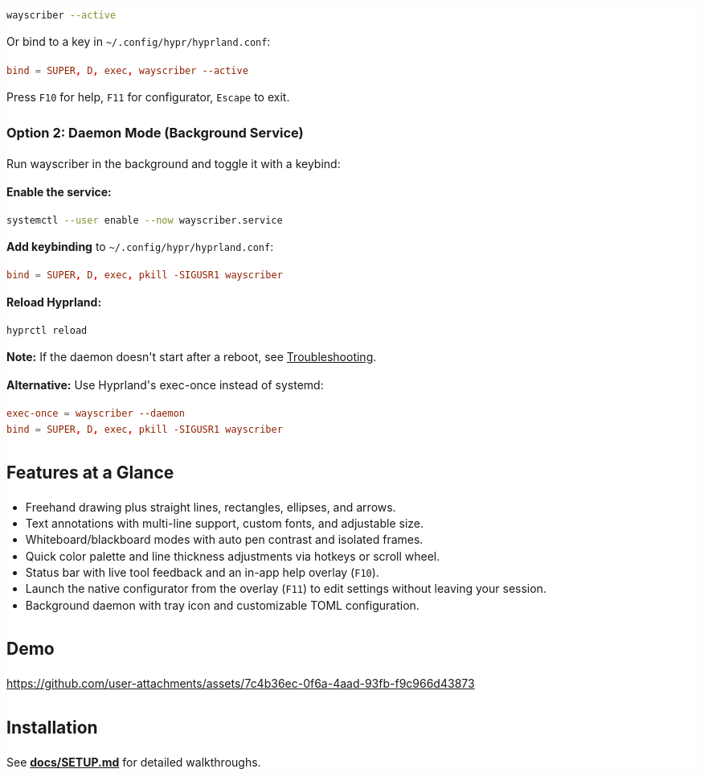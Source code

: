 ```bash
wayscriber --active
```

Or bind to a key in `~/.config/hypr/hyprland.conf`:
```conf
bind = SUPER, D, exec, wayscriber --active
```

Press `F10` for help, `F11` for configurator, `Escape` to exit.

### Option 2: Daemon Mode (Background Service)
Run wayscriber in the background and toggle it with a keybind:

**Enable the service:**
```bash
systemctl --user enable --now wayscriber.service
```

**Add keybinding** to `~/.config/hypr/hyprland.conf`:
```conf
bind = SUPER, D, exec, pkill -SIGUSR1 wayscriber
```

**Reload Hyprland:**
```bash
hyprctl reload
```

**Note:** If the daemon doesn't start after a reboot, see [Troubleshooting](#daemon-not-starting-after-reboot).

**Alternative:** Use Hyprland's exec-once instead of systemd:
```conf
exec-once = wayscriber --daemon
bind = SUPER, D, exec, pkill -SIGUSR1 wayscriber
```

## Features at a Glance

- Freehand drawing plus straight lines, rectangles, ellipses, and arrows.
- Text annotations with multi-line support, custom fonts, and adjustable size.
- Whiteboard/blackboard modes with auto pen contrast and isolated frames.
- Quick color palette and line thickness adjustments via hotkeys or scroll wheel.
- Status bar with live tool feedback and an in-app help overlay (`F10`).
- Launch the native configurator from the overlay (`F11`) to edit settings without leaving your session.
- Background daemon with tray icon and customizable TOML configuration.

## Demo

https://github.com/user-attachments/assets/7c4b36ec-0f6a-4aad-93fb-f9c966d43873

## Installation

See **[docs/SETUP.md](docs/SETUP.md)** for detailed walkthroughs.
